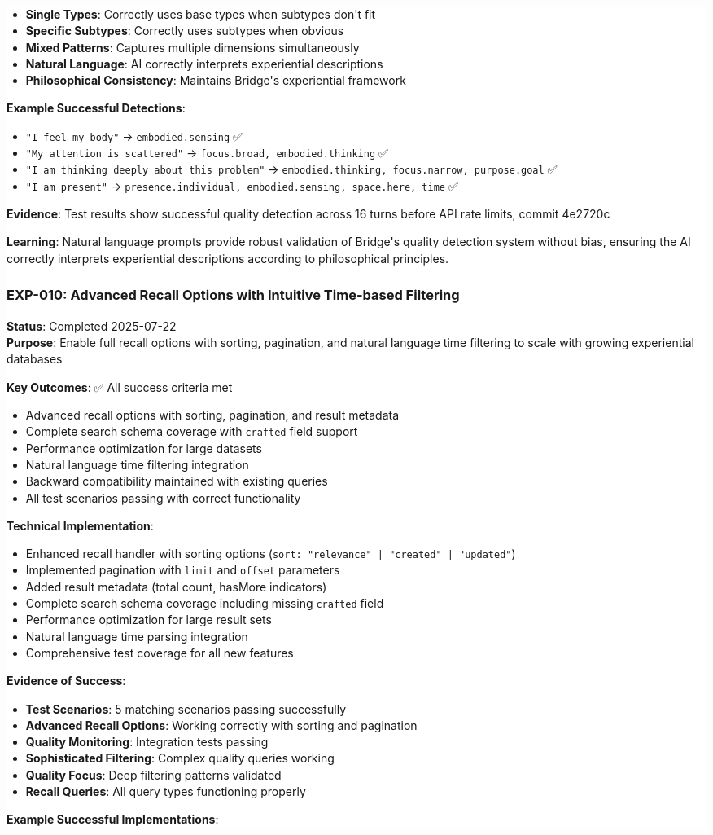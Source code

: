 - **Single Types**: Correctly uses base types when subtypes don't fit
- **Specific Subtypes**: Correctly uses subtypes when obvious
- **Mixed Patterns**: Captures multiple dimensions simultaneously
- **Natural Language**: AI correctly interprets experiential descriptions
- **Philosophical Consistency**: Maintains Bridge's experiential framework

**Example Successful Detections**:

- `"I feel my body"` → `embodied.sensing` ✅
- `"My attention is scattered"` → `focus.broad, embodied.thinking` ✅
- `"I am thinking deeply about this problem"` → `embodied.thinking, focus.narrow, purpose.goal` ✅
- `"I am present"` → `presence.individual, embodied.sensing, space.here, time` ✅

**Evidence**: Test results show successful quality detection across 16 turns before API rate limits, commit 4e2720c

**Learning**: Natural language prompts provide robust validation of Bridge's quality detection system without bias, ensuring the AI correctly interprets experiential descriptions according to philosophical principles.

### EXP-010: Advanced Recall Options with Intuitive Time-based Filtering

**Status**: Completed 2025-07-22  
**Purpose**: Enable full recall options with sorting, pagination, and natural language time filtering to scale with growing experiential databases

**Key Outcomes**: ✅ All success criteria met

- Advanced recall options with sorting, pagination, and result metadata
- Complete search schema coverage with `crafted` field support
- Performance optimization for large datasets
- Natural language time filtering integration
- Backward compatibility maintained with existing queries
- All test scenarios passing with correct functionality

**Technical Implementation**:

- Enhanced recall handler with sorting options (`sort: "relevance" | "created" | "updated"`)
- Implemented pagination with `limit` and `offset` parameters
- Added result metadata (total count, hasMore indicators)
- Complete search schema coverage including missing `crafted` field
- Performance optimization for large result sets
- Natural language time parsing integration
- Comprehensive test coverage for all new features

**Evidence of Success**:

- **Test Scenarios**: 5 matching scenarios passing successfully
- **Advanced Recall Options**: Working correctly with sorting and pagination
- **Quality Monitoring**: Integration tests passing
- **Sophisticated Filtering**: Complex quality queries working
- **Quality Focus**: Deep filtering patterns validated
- **Recall Queries**: All query types functioning properly

**Example Successful Implementations**:
